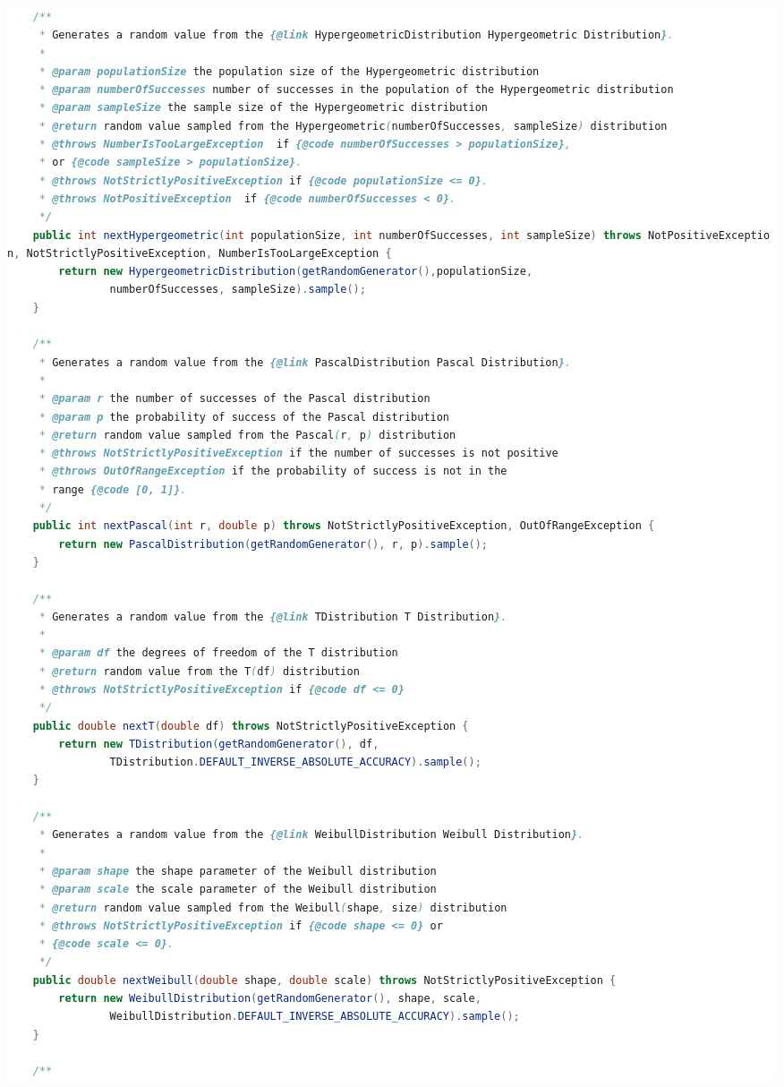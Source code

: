 ```java
    /**
     * Generates a random value from the {@link HypergeometricDistribution Hypergeometric Distribution}.
     *
     * @param populationSize the population size of the Hypergeometric distribution
     * @param numberOfSuccesses number of successes in the population of the Hypergeometric distribution
     * @param sampleSize the sample size of the Hypergeometric distribution
     * @return random value sampled from the Hypergeometric(numberOfSuccesses, sampleSize) distribution
     * @throws NumberIsTooLargeException  if {@code numberOfSuccesses > populationSize},
     * or {@code sampleSize > populationSize}.
     * @throws NotStrictlyPositiveException if {@code populationSize <= 0}.
     * @throws NotPositiveException  if {@code numberOfSuccesses < 0}.
     */
    public int nextHypergeometric(int populationSize, int numberOfSuccesses, int sampleSize) throws NotPositiveException, NotStrictlyPositiveException, NumberIsTooLargeException {
        return new HypergeometricDistribution(getRandomGenerator(),populationSize,
                numberOfSuccesses, sampleSize).sample();
    }

    /**
     * Generates a random value from the {@link PascalDistribution Pascal Distribution}.
     *
     * @param r the number of successes of the Pascal distribution
     * @param p the probability of success of the Pascal distribution
     * @return random value sampled from the Pascal(r, p) distribution
     * @throws NotStrictlyPositiveException if the number of successes is not positive
     * @throws OutOfRangeException if the probability of success is not in the
     * range {@code [0, 1]}.
     */
    public int nextPascal(int r, double p) throws NotStrictlyPositiveException, OutOfRangeException {
        return new PascalDistribution(getRandomGenerator(), r, p).sample();
    }

    /**
     * Generates a random value from the {@link TDistribution T Distribution}.
     *
     * @param df the degrees of freedom of the T distribution
     * @return random value from the T(df) distribution
     * @throws NotStrictlyPositiveException if {@code df <= 0}
     */
    public double nextT(double df) throws NotStrictlyPositiveException {
        return new TDistribution(getRandomGenerator(), df,
                TDistribution.DEFAULT_INVERSE_ABSOLUTE_ACCURACY).sample();
    }

    /**
     * Generates a random value from the {@link WeibullDistribution Weibull Distribution}.
     *
     * @param shape the shape parameter of the Weibull distribution
     * @param scale the scale parameter of the Weibull distribution
     * @return random value sampled from the Weibull(shape, size) distribution
     * @throws NotStrictlyPositiveException if {@code shape <= 0} or
     * {@code scale <= 0}.
     */
    public double nextWeibull(double shape, double scale) throws NotStrictlyPositiveException {
        return new WeibullDistribution(getRandomGenerator(), shape, scale,
                WeibullDistribution.DEFAULT_INVERSE_ABSOLUTE_ACCURACY).sample();
    }

    /**
```